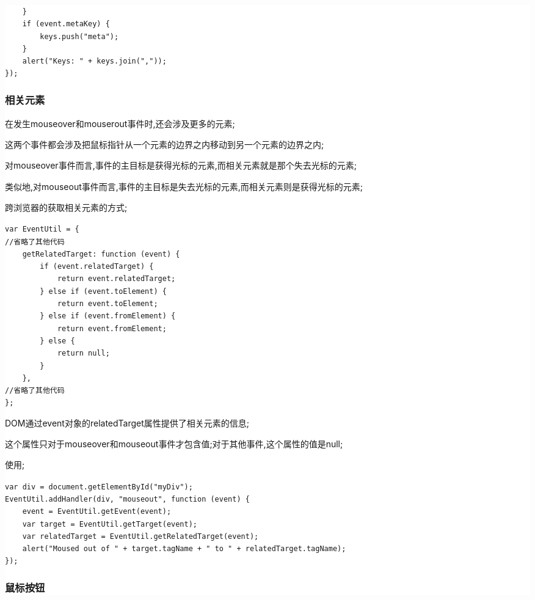 ```
    }
    if (event.metaKey) {
        keys.push("meta");
    }
    alert("Keys: " + keys.join(","));
});
```

### 相关元素

在发生mouseover和mouserout事件时,还会涉及更多的元素;

这两个事件都会涉及把鼠标指针从一个元素的边界之内移动到另一个元素的边界之内;

对mouseover事件而言,事件的主目标是获得光标的元素,而相关元素就是那个失去光标的元素;

类似地,对mouseout事件而言,事件的主目标是失去光标的元素,而相关元素则是获得光标的元素;

跨浏览器的获取相关元素的方式;

```
var EventUtil = {
//省略了其他代码
    getRelatedTarget: function (event) {
        if (event.relatedTarget) {
            return event.relatedTarget;
        } else if (event.toElement) {
            return event.toElement;
        } else if (event.fromElement) {
            return event.fromElement;
        } else {
            return null;
        }
    },
//省略了其他代码
};
```

DOM通过event对象的relatedTarget属性提供了相关元素的信息;

这个属性只对于mouseover和mouseout事件才包含值;对于其他事件,这个属性的值是null;

使用;

```
var div = document.getElementById("myDiv");
EventUtil.addHandler(div, "mouseout", function (event) {
    event = EventUtil.getEvent(event);
    var target = EventUtil.getTarget(event);
    var relatedTarget = EventUtil.getRelatedTarget(event);
    alert("Moused out of " + target.tagName + " to " + relatedTarget.tagName);
});
```

### 鼠标按钮
